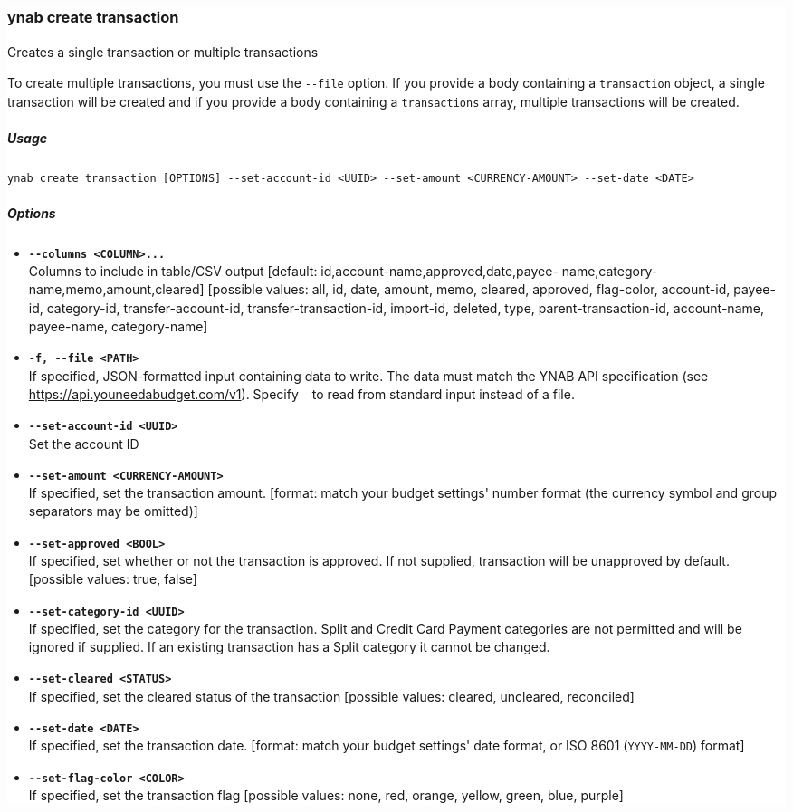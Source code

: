 
### ynab create transaction

Creates a single transaction or multiple transactions

To create multiple transactions, you must use the `--file` option.  If you provide a body containing
a `transaction` object, a single transaction will be created and if you provide a body containing a
`transactions` array, multiple transactions will be created.

##### Usage

    ynab create transaction [OPTIONS] --set-account-id <UUID> --set-amount <CURRENCY-AMOUNT> --set-date <DATE>

##### Options

  * **`--columns <COLUMN>...`**  
    Columns to include in table/CSV output [default: id,account-name,approved,date,payee-
    name,category-name,memo,amount,cleared]  [possible
    values: all, id, date, amount, memo, cleared, approved, flag-color, account-id, payee-
    id, category-id, transfer-account-id, transfer-transaction-id, import-id, deleted,
    type, parent-transaction-id, account-name, payee-name, category-name]

  * **`-f, --file <PATH>`**  
    If specified, JSON-formatted input containing data to write.  The data must match the
    YNAB API specification (see https://api.youneedabudget.com/v1).  Specify `-` to read
    from standard input instead of a file.

  * **`--set-account-id <UUID>`**  
    Set the account ID


  * **`--set-amount <CURRENCY-AMOUNT>`**  
    If specified, set the transaction amount.  [format: match your budget settings' number
    format (the currency symbol and group separators may be omitted)]

  * **`--set-approved <BOOL>`**  
    If specified, set whether or not the transaction is approved.  If not supplied,
    transaction will be unapproved by default. [possible values: true, false]

  * **`--set-category-id <UUID>`**  
    If specified, set the category for the transaction. Split and Credit Card Payment
    categories are not permitted and will be ignored if supplied. If an existing transaction
    has a Split category it cannot be changed.

  * **`--set-cleared <STATUS>`**  
    If specified, set the cleared status of the transaction [possible values: cleared,
    uncleared, reconciled]

  * **`--set-date <DATE>`**  
    If specified, set the transaction date.  [format: match your budget settings' date
    format, or ISO 8601 (`YYYY-MM-DD`) format]

  * **`--set-flag-color <COLOR>`**  
    If specified, set the transaction flag [possible values: none, red, orange, yellow,
    green, blue, purple]
